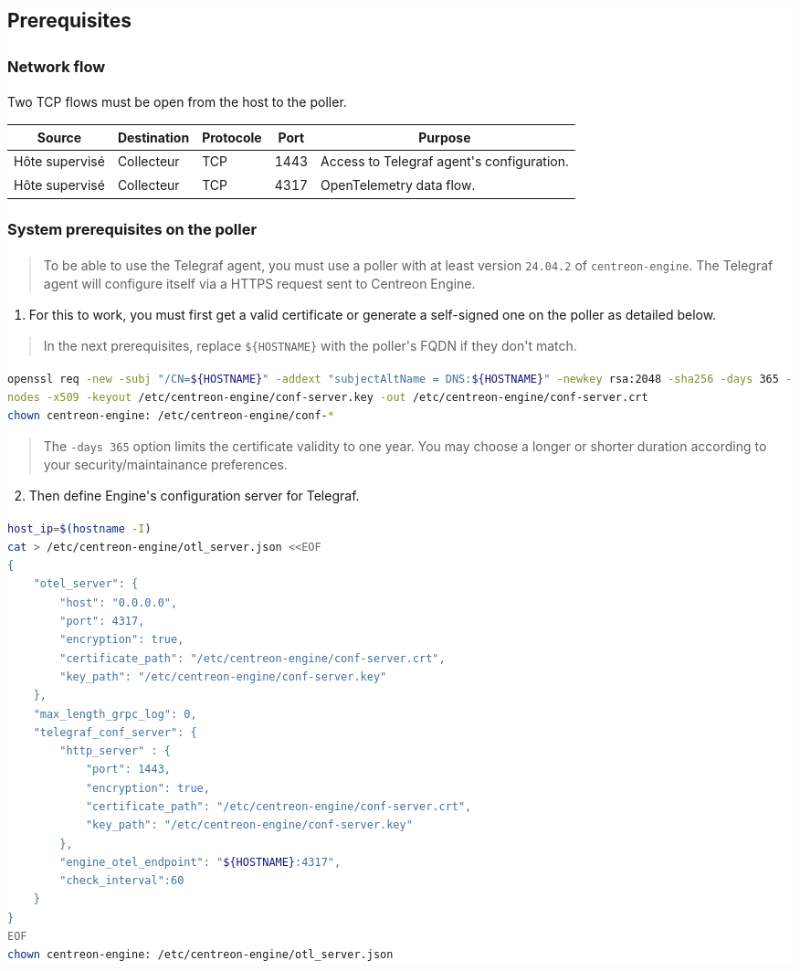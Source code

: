 </TabItem>
</Tabs>

## Prerequisites

### Network flow

Two TCP flows must be open from the host to the poller.

| Source | Destination    | Protocole | Port | Purpose |
| ------ | -------------- | --------- | ---- | --- |
| Hôte supervisé | Collecteur  | TCP       | 1443 | Access to Telegraf agent's configuration. |
| Hôte supervisé | Collecteur  | TCP       | 4317 | OpenTelemetry data flow. |

### System prerequisites on the poller

> To be able to use the Telegraf agent, you must use a poller with at least version `24.04.2` of `centreon-engine`. The Telegraf agent will configure itself via a HTTPS request sent to Centreon Engine.

1. For this to work, you must first get a valid certificate or generate a self-signed one on the poller as detailed below.

> In the next prerequisites, replace `${HOSTNAME}` with the poller's FQDN if they don't match.

```bash
openssl req -new -subj "/CN=${HOSTNAME}" -addext "subjectAltName = DNS:${HOSTNAME}" -newkey rsa:2048 -sha256 -days 365 -nodes -x509 -keyout /etc/centreon-engine/conf-server.key -out /etc/centreon-engine/conf-server.crt
chown centreon-engine: /etc/centreon-engine/conf-*
```

> The `-days 365` option limits the certificate validity to one year. You may choose a longer or shorter duration according to your security/maintainance preferences.

2. Then define Engine's configuration server for Telegraf.

```bash
host_ip=$(hostname -I)
cat > /etc/centreon-engine/otl_server.json <<EOF
{
    "otel_server": {
        "host": "0.0.0.0",
        "port": 4317,
        "encryption": true,
        "certificate_path": "/etc/centreon-engine/conf-server.crt",
        "key_path": "/etc/centreon-engine/conf-server.key"
    },
    "max_length_grpc_log": 0,
    "telegraf_conf_server": {
        "http_server" : {
            "port": 1443,
            "encryption": true,
            "certificate_path": "/etc/centreon-engine/conf-server.crt",
            "key_path": "/etc/centreon-engine/conf-server.key"
        },
        "engine_otel_endpoint": "${HOSTNAME}:4317",
        "check_interval":60
    }
}
EOF
chown centreon-engine: /etc/centreon-engine/otl_server.json
```

